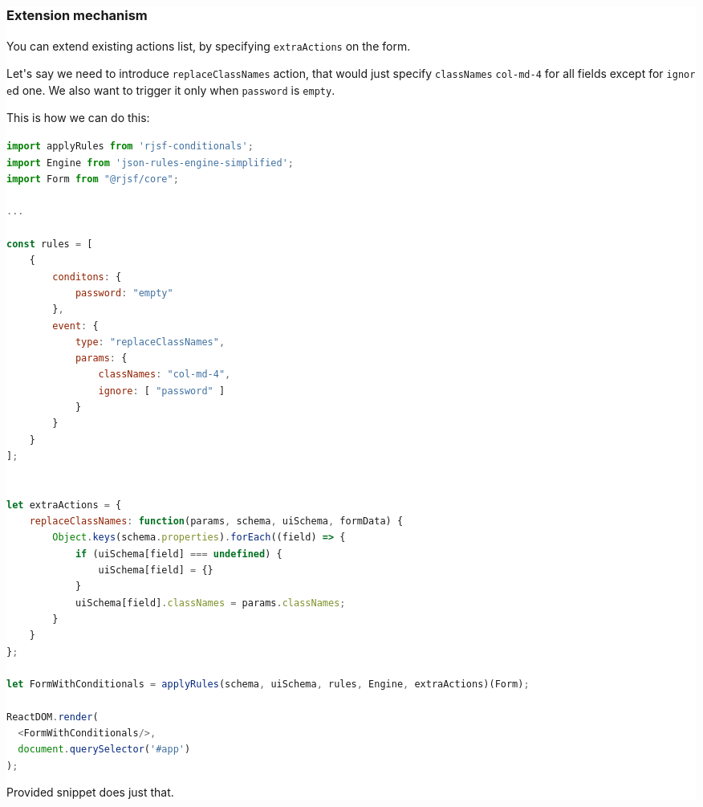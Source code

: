 ### Extension mechanism

You can extend existing actions list, by specifying `extraActions` on the form.

Let's say we need to introduce `replaceClassNames` action, that
would just specify `classNames` `col-md-4` for all fields except for `ignore`d one.
We also want to trigger it only when `password` is `empty`.

This is how we can do this:

```js
import applyRules from 'rjsf-conditionals';
import Engine from 'json-rules-engine-simplified';
import Form from "@rjsf/core";

...

const rules = [
    {
        conditons: {
            password: "empty"
        },
        event: {
            type: "replaceClassNames",
            params: {
                classNames: "col-md-4",
                ignore: [ "password" ]
            }
        }
    }
];


let extraActions = {
    replaceClassNames: function(params, schema, uiSchema, formData) {
        Object.keys(schema.properties).forEach((field) => {
            if (uiSchema[field] === undefined) {
                uiSchema[field] = {}
            }
            uiSchema[field].classNames = params.classNames;
        }
    }
};

let FormWithConditionals = applyRules(schema, uiSchema, rules, Engine, extraActions)(Form);

ReactDOM.render(
  <FormWithConditionals/>,
  document.querySelector('#app')
);
```

Provided snippet does just that.
